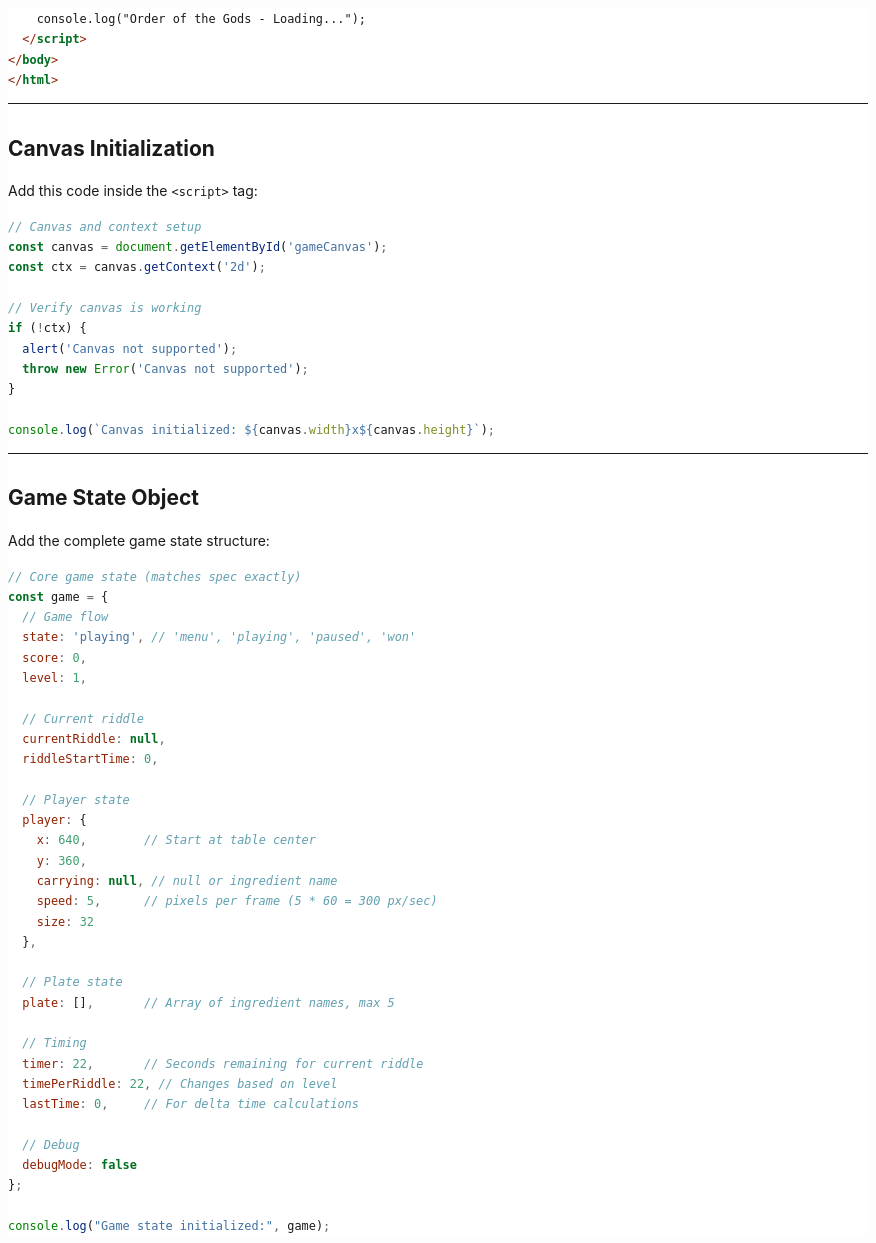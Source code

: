 ```html
    console.log("Order of the Gods - Loading...");
  </script>
</body>
</html>
```

---

## Canvas Initialization
Add this code inside the `<script>` tag:

```javascript
// Canvas and context setup
const canvas = document.getElementById('gameCanvas');
const ctx = canvas.getContext('2d');

// Verify canvas is working
if (!ctx) {
  alert('Canvas not supported');
  throw new Error('Canvas not supported');
}

console.log(`Canvas initialized: ${canvas.width}x${canvas.height}`);
```

---

## Game State Object
Add the complete game state structure:

```javascript
// Core game state (matches spec exactly)
const game = {
  // Game flow
  state: 'playing', // 'menu', 'playing', 'paused', 'won'
  score: 0,
  level: 1,
  
  // Current riddle
  currentRiddle: null,
  riddleStartTime: 0,
  
  // Player state
  player: {
    x: 640,        // Start at table center
    y: 360,
    carrying: null, // null or ingredient name
    speed: 5,      // pixels per frame (5 * 60 = 300 px/sec)
    size: 32
  },
  
  // Plate state
  plate: [],       // Array of ingredient names, max 5
  
  // Timing
  timer: 22,       // Seconds remaining for current riddle
  timePerRiddle: 22, // Changes based on level
  lastTime: 0,     // For delta time calculations
  
  // Debug
  debugMode: false
};

console.log("Game state initialized:", game);
```